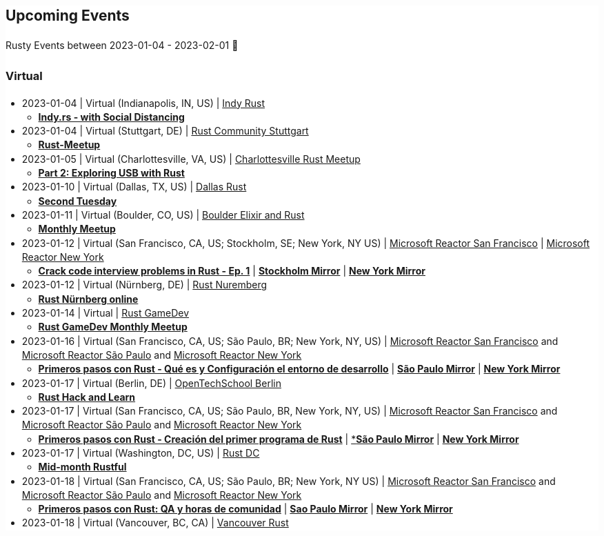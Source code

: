 ## Upcoming Events

Rusty Events between 2023-01-04 - 2023-02-01 🦀

### Virtual

* 2023-01-04 | Virtual (Indianapolis, IN, US) | [Indy Rust](https://www.meetup.com/indyrs/)
    * [**Indy.rs - with Social Distancing**](https://www.meetup.com/indyrs/events/qwtdjsyfccbgb/)
* 2023-01-04 | Virtual (Stuttgart, DE) | [Rust Community Stuttgart](https://www.meetup.com/Rust-Community-Stuttgart/)
    * [**Rust-Meetup**](https://www.meetup.com/rust-community-stuttgart/events/dvvtvsyfccbgb/)
* 2023-01-05 | Virtual (Charlottesville, VA, US) | [Charlottesville Rust Meetup](https://www.meetup.com/charlottesville-rust-meetup/)
    * [**Part 2: Exploring USB with Rust**](https://www.meetup.com/charlottesville-rust-meetup/events/290122605/)
* 2023-01-10 | Virtual (Dallas, TX, US) | [Dallas Rust](https://www.meetup.com/Dallas-Rust/)
    * [**Second Tuesday**](https://www.meetup.com/dallas-rust/events/vndgwsyfccbnb/)
* 2023-01-11 | Virtual (Boulder, CO, US) | [Boulder Elixir and Rust](https://www.meetup.com/boulder-elixir-rust/) 
    * [**Monthly Meetup**](https://www.meetup.com/boulder-elixir-rust/events/290277662/)
* 2023-01-12 | Virtual (San Francisco, CA, US; Stockholm, SE; New York, NY US) | [Microsoft Reactor San Francisco](https://www.meetup.com/microsoft-reactor-san-francisco/) | [Microsoft Reactor New York](https://www.meetup.com/microsoft-reactor-new-york/)
    * [**Crack code interview problems in Rust - Ep. 1**](https://www.meetup.com/microsoft-reactor-san-francisco/events/290071417/) | [**Stockholm Mirror**](https://www.meetup.com/microsoft-reactor-stockholm/events/290071415/) | [**New York Mirror**](https://www.meetup.com/microsoft-reactor-new-york/events/290071420/)
* 2023-01-12 | Virtual (Nürnberg, DE) | [Rust Nuremberg](https://www.meetup.com/rust-noris/)
    * [**Rust Nürnberg online**](https://www.meetup.com/rust-noris/events/hlvbvsyfccbqb/)
* 2023-01-14 | Virtual | [Rust GameDev](https://gamedev.rs/)
    * [**Rust GameDev Monthly Meetup**](https://www.google.com/url?q=https%3A%2F%2Fdiscord.gg%2FyNtPTb2&sa=D&ust=1666661760000000&usg=AOvVaw13uHY9m-8bJJwgeP58VS8l)
* 2023-01-16 | Virtual (San Francisco, CA, US; São Paulo, BR; New York, NY, US) | [Microsoft Reactor San Francisco](https://www.meetup.com/microsoft-reactor-san-francisco/) and [Microsoft Reactor São Paulo](https://www.meetup.com/microsoft-reactor-sao-paulo/) and [Microsoft Reactor New York](https://www.meetup.com/microsoft-reactor-new-york/)
    * [**Primeros pasos con Rust - Qué es y Configuración el entorno de desarrollo**](https://www.meetup.com/microsoft-reactor-san-francisco/events/290224512/) | [**São Paulo Mirror**](https://www.meetup.com/microsoft-reactor-sao-paulo/events/290224516/) | [**New York Mirror**](https://www.meetup.com/microsoft-reactor-new-york/events/290224515/)
* 2023-01-17 | Virtual (Berlin, DE) | [OpenTechSchool Berlin](https://www.meetup.com/opentechschool-berlin/)
    * [**Rust Hack and Learn**](https://www.meetup.com/opentechschool-berlin/events/289581080/)
* 2023-01-17 | Virtual (San Francisco, CA, US; São Paulo, BR, New York, NY, US) | [Microsoft Reactor San Francisco](https://www.meetup.com/microsoft-reactor-san-francisco/) and [Microsoft Reactor São Paulo](https://www.meetup.com/microsoft-reactor-sao-paulo/) and [Microsoft Reactor New York](https://www.meetup.com/microsoft-reactor-new-york/events/290224518/)
    * [**Primeros pasos con Rust - Creación del primer programa de Rust**](https://www.meetup.com/microsoft-reactor-san-francisco/events/290224517/) | [***São Paulo Mirror**](https://www.meetup.com/microsoft-reactor-sao-paulo/events/290224521/) | [**New York Mirror**](https://www.meetup.com/microsoft-reactor-new-york/events/290224518/)
* 2023-01-17 | Virtual (Washington, DC, US) | [Rust DC](https://www.meetup.com/rustdc/)
    * [**Mid-month Rustful**](https://www.meetup.com/rustdc/events/289015967/)
* 2023-01-18 | Virtual (San Francisco, CA, US; São Paulo, BR; New York, NY US) | [Microsoft Reactor San Francisco](https://www.meetup.com/microsoft-reactor-san-francisco/) and [Microsoft Reactor São Paulo](https://www.meetup.com/microsoft-reactor-sao-paulo/) and [Microsoft Reactor New York](https://www.meetup.com/microsoft-reactor-new-york/events/290224518/)
    * [**Primeros pasos con Rust: QA y horas de comunidad**](https://www.meetup.com/microsoft-reactor-san-francisco/events/290224523/) | [**Sao Paulo Mirror**](https://www.meetup.com/microsoft-reactor-sao-paulo/events/290224522/) | [**New York Mirror**](https://www.meetup.com/microsoft-reactor-new-york/events/290224525/)
* 2023-01-18 | Virtual (Vancouver, BC, CA) | [Vancouver Rust](https://www.meetup.com/vancouver-rust/)